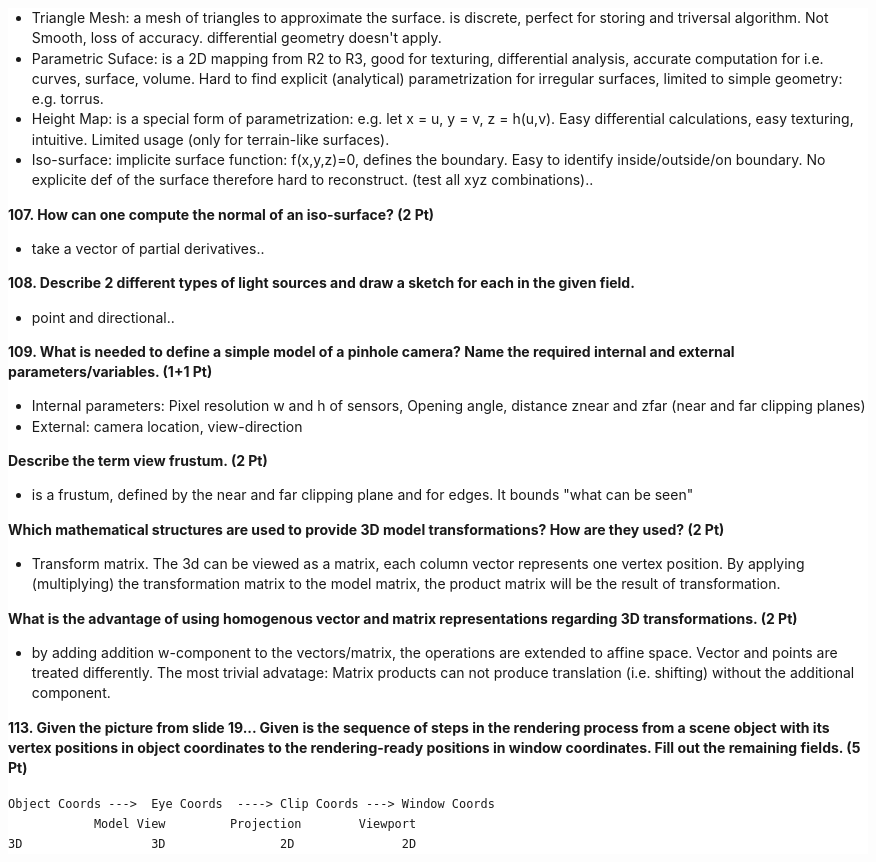 - Triangle Mesh: a mesh of triangles to approximate the surface. is discrete,
    perfect for storing and triversal algorithm. Not Smooth, loss of accuracy.
    differential geometry doesn't apply.
- Parametric Suface: is a 2D mapping from R2 to R3, good for texturing,
    differential analysis, accurate computation for i.e. curves, surface,
    volume. Hard to find explicit (analytical) parametrization for irregular
    surfaces, limited to simple geometry: e.g. torrus.
- Height Map: is a special form of parametrization: e.g. let x = u, y = v, z =
    h(u,v). Easy differential calculations, easy texturing, intuitive. Limited
    usage (only for terrain-like surfaces).
- Iso-surface: implicite surface function: f(x,y,z)=0, defines the boundary.
    Easy to identify inside/outside/on boundary. No explicite def of the surface
    therefore hard to reconstruct. (test all xyz combinations).. 


**107. How can one compute the normal of an iso-surface? (2 Pt)**
- take a vector of partial derivatives..

**108. Describe 2 different types of light sources and draw a sketch for each in
     the given field.**
- point and directional..

**109. What is needed to define a simple model of a pinhole camera? Name the
required internal and external parameters/variables. (1+1 Pt)**

- Internal parameters: Pixel resolution w and h of sensors, Opening angle,
    distance znear and zfar (near and far clipping planes)
- External: camera location, view-direction

**Describe the term view frustum. (2 Pt)**
- is a frustum, defined by the near and far clipping plane and for edges. It
bounds "what can be seen"

**Which mathematical structures are used to provide 3D model transformations?
How are they used? (2 Pt)**
- Transform matrix. The 3d can be viewed as a matrix, each column vector
  represents one vertex position. By applying (multiplying) the transformation
  matrix to the model matrix, the product matrix will be the result of
  transformation.

**What is the advantage of using homogenous vector and matrix representations
regarding 3D transformations. (2 Pt)**

- by adding addition w-component to the vectors/matrix, the operations are
  extended to affine space. Vector and points are treated differently. The most
  trivial advatage: Matrix products can not produce translation (i.e. shifting)
  without the additional component. 

**113. Given the picture from slide 19... Given is the sequence of steps in the
rendering process from a scene object with its vertex positions in object
coordinates to the rendering-ready positions in window coordinates. Fill out the
remaining fields. (5 Pt)**

```
Object Coords --->  Eye Coords  ----> Clip Coords ---> Window Coords
            Model View         Projection        Viewport
3D                  3D                2D               2D
```
